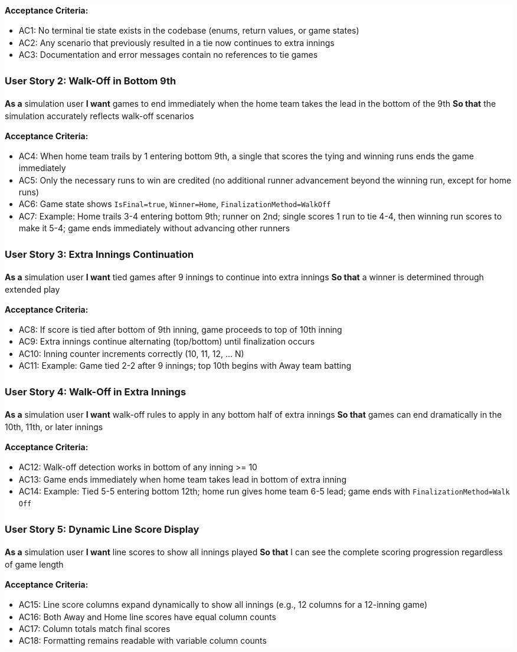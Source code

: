 **Acceptance Criteria:**
- AC1: No terminal tie state exists in the codebase (enums, return values, or game states)
- AC2: Any scenario that previously resulted in a tie now continues to extra innings
- AC3: Documentation and error messages contain no references to tie games

### User Story 2: Walk-Off in Bottom 9th
**As a** simulation user
**I want** games to end immediately when the home team takes the lead in the bottom of the 9th
**So that** the simulation accurately reflects walk-off scenarios

**Acceptance Criteria:**
- AC4: When home team trails by 1 entering bottom 9th, a single that scores the tying and winning runs ends the game immediately
- AC5: Only the necessary runs to win are credited (no additional runner advancement beyond the winning run, except for home runs)
- AC6: Game state shows `IsFinal=true`, `Winner=Home`, `FinalizationMethod=WalkOff`
- AC7: Example: Home trails 3-4 entering bottom 9th; runner on 2nd; single scores 1 run to tie 4-4, then winning run scores to make it 5-4; game ends immediately without advancing other runners

### User Story 3: Extra Innings Continuation
**As a** simulation user
**I want** tied games after 9 innings to continue into extra innings
**So that** a winner is determined through extended play

**Acceptance Criteria:**
- AC8: If score is tied after bottom of 9th inning, game proceeds to top of 10th inning
- AC9: Extra innings continue alternating (top/bottom) until finalization occurs
- AC10: Inning counter increments correctly (10, 11, 12, ... N)
- AC11: Example: Game tied 2-2 after 9 innings; top 10th begins with Away team batting

### User Story 4: Walk-Off in Extra Innings
**As a** simulation user
**I want** walk-off rules to apply in any bottom half of extra innings
**So that** games can end dramatically in the 10th, 11th, or later innings

**Acceptance Criteria:**
- AC12: Walk-off detection works in bottom of any inning >= 10
- AC13: Game ends immediately when home team takes lead in bottom of extra inning
- AC14: Example: Tied 5-5 entering bottom 12th; home run gives home team 6-5 lead; game ends with `FinalizationMethod=WalkOff`

### User Story 5: Dynamic Line Score Display
**As a** simulation user
**I want** line scores to show all innings played
**So that** I can see the complete scoring progression regardless of game length

**Acceptance Criteria:**
- AC15: Line score columns expand dynamically to show all innings (e.g., 12 columns for a 12-inning game)
- AC16: Both Away and Home line scores have equal column counts
- AC17: Column totals match final scores
- AC18: Formatting remains readable with variable column counts
